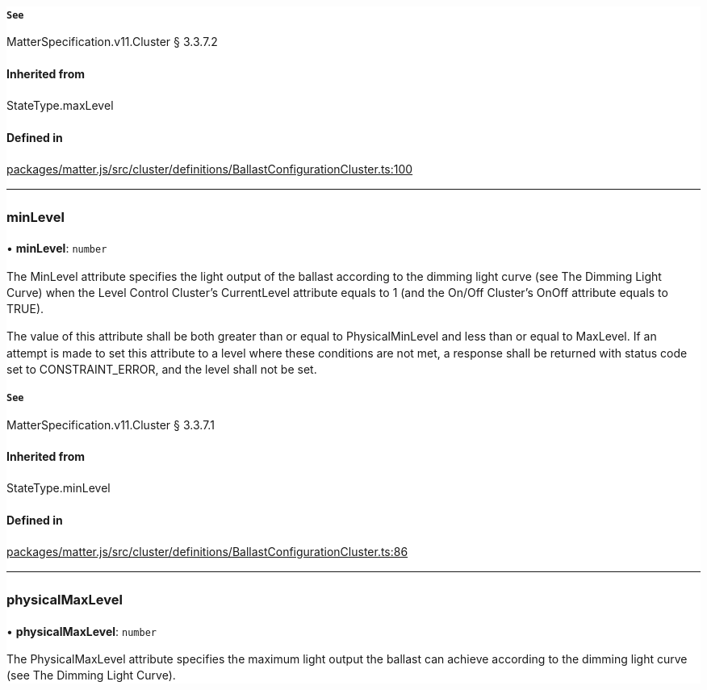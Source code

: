 **`See`**

MatterSpecification.v11.Cluster § 3.3.7.2

#### Inherited from

StateType.maxLevel

#### Defined in

[packages/matter.js/src/cluster/definitions/BallastConfigurationCluster.ts:100](https://github.com/project-chip/matter.js/blob/c0d55745d5279e16fdfaa7d2c564daa31e19c627/packages/matter.js/src/cluster/definitions/BallastConfigurationCluster.ts#L100)

___

### minLevel

• **minLevel**: `number`

The MinLevel attribute specifies the light output of the ballast according to the dimming light curve
(see The Dimming Light Curve) when the Level Control Cluster’s CurrentLevel attribute equals to 1 (and
the On/Off Cluster’s OnOff attribute equals to TRUE).

The value of this attribute shall be both greater than or equal to PhysicalMinLevel and less than or
equal to MaxLevel. If an attempt is made to set this attribute to a level where these conditions are not
met, a response shall be returned with status code set to CONSTRAINT_ERROR, and the level shall not be
set.

**`See`**

MatterSpecification.v11.Cluster § 3.3.7.1

#### Inherited from

StateType.minLevel

#### Defined in

[packages/matter.js/src/cluster/definitions/BallastConfigurationCluster.ts:86](https://github.com/project-chip/matter.js/blob/c0d55745d5279e16fdfaa7d2c564daa31e19c627/packages/matter.js/src/cluster/definitions/BallastConfigurationCluster.ts#L86)

___

### physicalMaxLevel

• **physicalMaxLevel**: `number`

The PhysicalMaxLevel attribute specifies the maximum light output the ballast can achieve according to
the dimming light curve (see The Dimming Light Curve).
